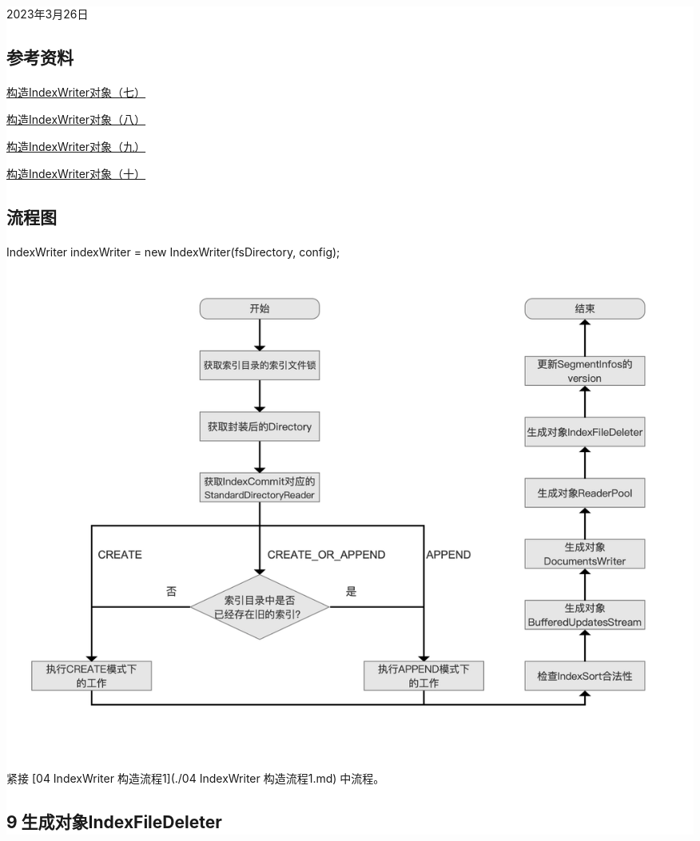 2023年3月26日

## 参考资料

[构造IndexWriter对象（七）](https://amazingkoala.com.cn/Lucene/Index/2019/1202/%E6%9E%84%E9%80%A0IndexWriter%E5%AF%B9%E8%B1%A1%EF%BC%88%E4%B8%83%EF%BC%89/)

[构造IndexWriter对象（八）](https://www.amazingkoala.com.cn/Lucene/Index/)

[构造IndexWriter对象（九）](https://www.amazingkoala.com.cn/Lucene/Index/)

[构造IndexWriter对象（十）](https://www.amazingkoala.com.cn/Lucene/Index/)

## 流程图

IndexWriter indexWriter = new IndexWriter(fsDirectory, config);

![](assets/2023-03-26-00-37-54-1.png "IndexWriter 创建流程图")

紧接 [04 IndexWriter 构造流程1](./04 IndexWriter 构造流程1.md) 中流程。

## 9 生成对象IndexFileDeleter
